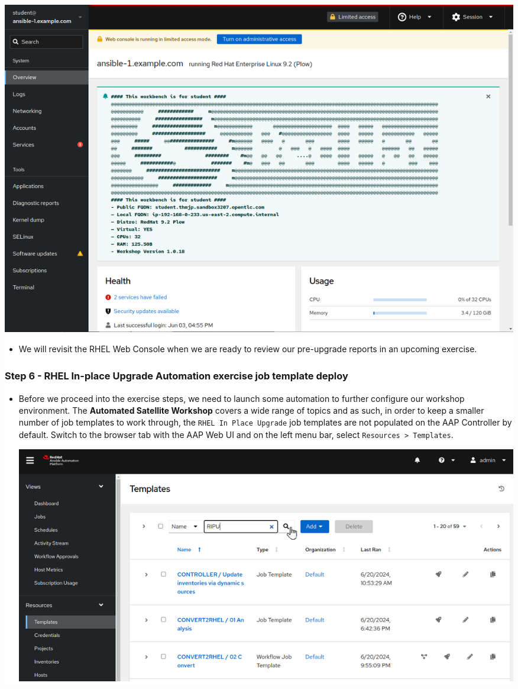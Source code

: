   ![Example RHEL Web Console](images/cockpit_example.png)

- We will revisit the RHEL Web Console when we are ready to review our pre-upgrade reports in an upcoming exercise.

### Step 6 - RHEL In-place Upgrade Automation exercise job template deploy

- Before we proceed into the exercise steps, we need to launch some automation to further configure our workshop environment. The **Automated Satellite Workshop** covers a wide range of topics and as such, in order to keep a smaller number of job templates to work through, the `RHEL In Place Upgrade` job templates are not populated on the AAP Controller by default.   Switch to the browser tab with the AAP Web UI and on the left menu bar, select `Resources > Templates`.

  ![Enter RIPU filter on AAP Web UI](images/ripu_cac_01.png)
